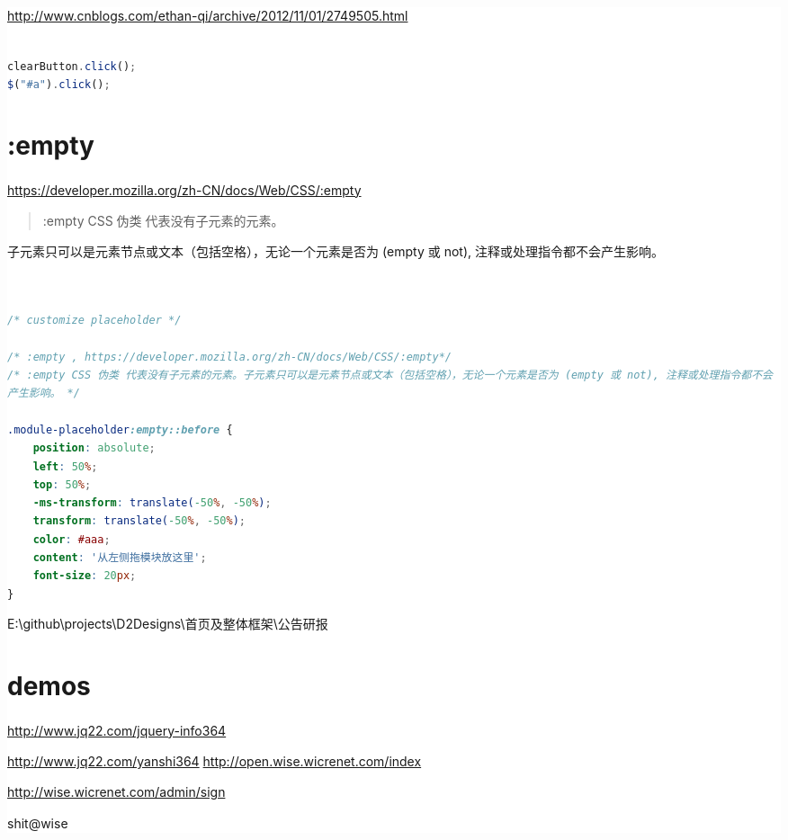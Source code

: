 http://www.cnblogs.com/ethan-qi/archive/2012/11/01/2749505.html


```js

clearButton.click();
$("#a").click();

```

# :empty 

https://developer.mozilla.org/zh-CN/docs/Web/CSS/:empty 

> :empty CSS 伪类 代表没有子元素的元素。

子元素只可以是元素节点或文本（包括空格），无论一个元素是否为 (empty 或 not), 注释或处理指令都不会产生影响。



```css


/* customize placeholder */

/* :empty , https://developer.mozilla.org/zh-CN/docs/Web/CSS/:empty*/
/* :empty CSS 伪类 代表没有子元素的元素。子元素只可以是元素节点或文本（包括空格），无论一个元素是否为 (empty 或 not), 注释或处理指令都不会产生影响。 */

.module-placeholder:empty::before {
    position: absolute;
    left: 50%;
    top: 50%;
    -ms-transform: translate(-50%, -50%);
    transform: translate(-50%, -50%);
    color: #aaa;
    content: '从左侧拖模块放这里';
    font-size: 20px;
}

```



E:\github\projects\D2Designs\首页及整体框架\公告研报



# demos

http://www.jq22.com/jquery-info364

http://www.jq22.com/yanshi364
http://open.wise.wicrenet.com/index

http://wise.wicrenet.com/admin/sign

shit@wise
